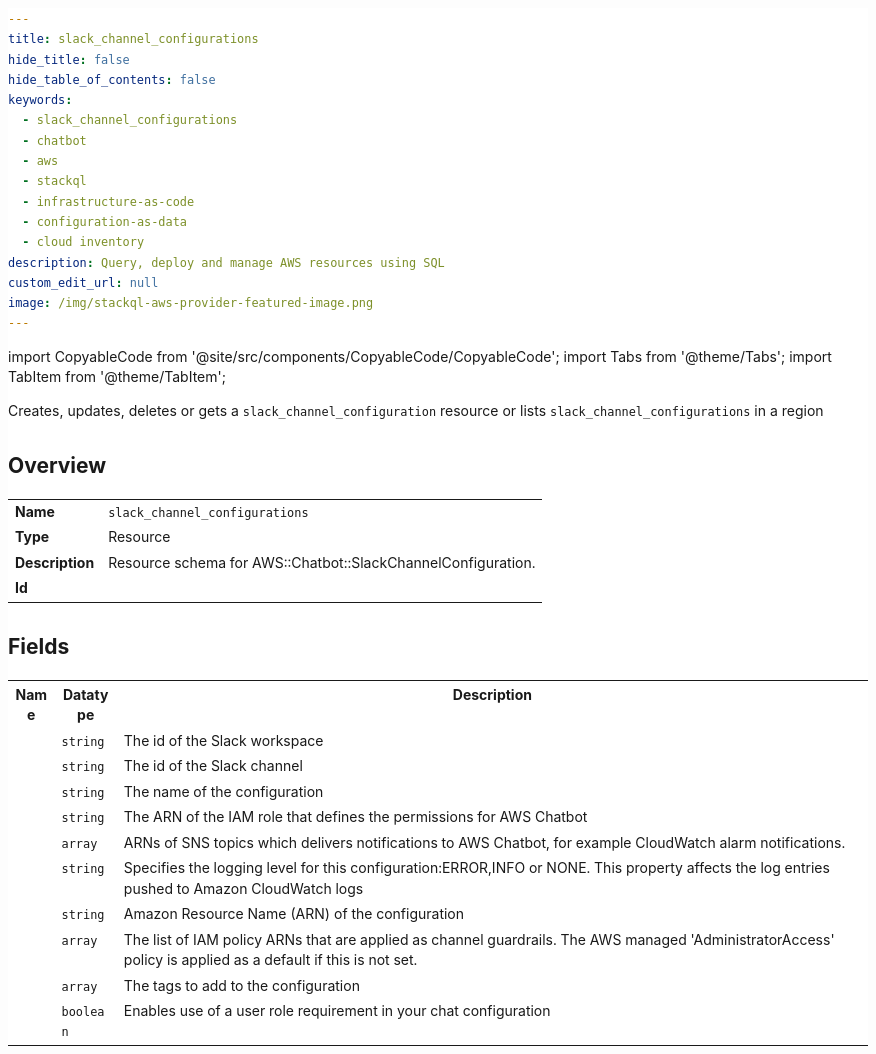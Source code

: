 ```yaml
---
title: slack_channel_configurations
hide_title: false
hide_table_of_contents: false
keywords:
  - slack_channel_configurations
  - chatbot
  - aws
  - stackql
  - infrastructure-as-code
  - configuration-as-data
  - cloud inventory
description: Query, deploy and manage AWS resources using SQL
custom_edit_url: null
image: /img/stackql-aws-provider-featured-image.png
---
```


import CopyableCode from '@site/src/components/CopyableCode/CopyableCode';
import Tabs from '@theme/Tabs';
import TabItem from '@theme/TabItem';

Creates, updates, deletes or gets a <code>slack_channel_configuration</code> resource or lists <code>slack_channel_configurations</code> in a region

## Overview
<table>
<tbody>
<tr><td><b>Name</b></td><td><code>slack_channel_configurations</code></td></tr>
<tr><td><b>Type</b></td><td>Resource</td></tr>
<tr><td><b>Description</b></td><td>Resource schema for AWS::Chatbot::SlackChannelConfiguration.</td></tr>
<tr><td><b>Id</b></td><td><CopyableCode code="aws.chatbot.slack_channel_configurations" /></td></tr>
</tbody>
</table>

## Fields
<table>
<tbody>
<tr><th>Name</th><th>Datatype</th><th>Description</th></tr><tr><td><CopyableCode code="slack_workspace_id" /></td><td><code>string</code></td><td>The id of the Slack workspace</td></tr>
<tr><td><CopyableCode code="slack_channel_id" /></td><td><code>string</code></td><td>The id of the Slack channel</td></tr>
<tr><td><CopyableCode code="configuration_name" /></td><td><code>string</code></td><td>The name of the configuration</td></tr>
<tr><td><CopyableCode code="iam_role_arn" /></td><td><code>string</code></td><td>The ARN of the IAM role that defines the permissions for AWS Chatbot</td></tr>
<tr><td><CopyableCode code="sns_topic_arns" /></td><td><code>array</code></td><td>ARNs of SNS topics which delivers notifications to AWS Chatbot, for example CloudWatch alarm notifications.</td></tr>
<tr><td><CopyableCode code="logging_level" /></td><td><code>string</code></td><td>Specifies the logging level for this configuration:ERROR,INFO or NONE. This property affects the log entries pushed to Amazon CloudWatch logs</td></tr>
<tr><td><CopyableCode code="arn" /></td><td><code>string</code></td><td>Amazon Resource Name (ARN) of the configuration</td></tr>
<tr><td><CopyableCode code="guardrail_policies" /></td><td><code>array</code></td><td>The list of IAM policy ARNs that are applied as channel guardrails. The AWS managed 'AdministratorAccess' policy is applied as a default if this is not set.</td></tr>
<tr><td><CopyableCode code="tags" /></td><td><code>array</code></td><td>The tags to add to the configuration</td></tr>
<tr><td><CopyableCode code="user_role_required" /></td><td><code>boolean</code></td><td>Enables use of a user role requirement in your chat configuration</td></tr>